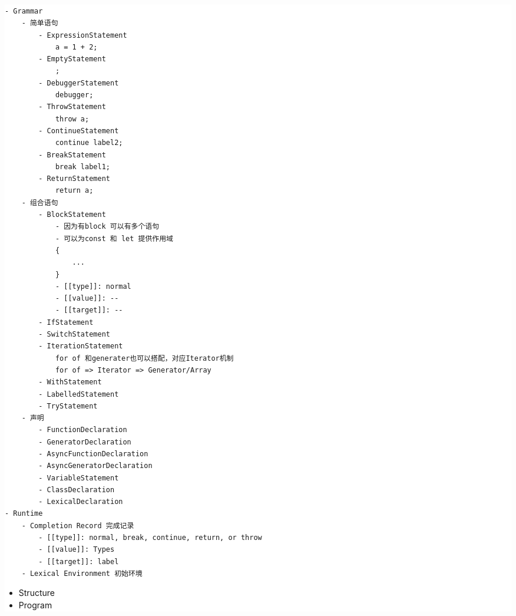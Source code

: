     - Grammar
        - 简单语句
            - ExpressionStatement
                a = 1 + 2;
            - EmptyStatement
                ;
            - DebuggerStatement
                debugger;
            - ThrowStatement
                throw a;
            - ContinueStatement
                continue label2;
            - BreakStatement
                break label1;
            - ReturnStatement
                return a;
        - 组合语句
            - BlockStatement
                - 因为有block 可以有多个语句
                - 可以为const 和 let 提供作用域
                {
                    ...
                }
                - [[type]]: normal
                - [[value]]: --
                - [[target]]: --
            - IfStatement
            - SwitchStatement
            - IterationStatement
                for of 和generater也可以搭配，对应Iterator机制
                for of => Iterator => Generator/Array
            - WithStatement
            - LabelledStatement
            - TryStatement
        - 声明
            - FunctionDeclaration
            - GeneratorDeclaration
            - AsyncFunctionDeclaration  
            - AsyncGeneratorDeclaration
            - VariableStatement
            - ClassDeclaration
            - LexicalDeclaration
    - Runtime
        - Completion Record 完成记录
            - [[type]]: normal, break, continue, return, or throw
            - [[value]]: Types
            - [[target]]: label
        - Lexical Environment 初始环境
- Structure
- Program
